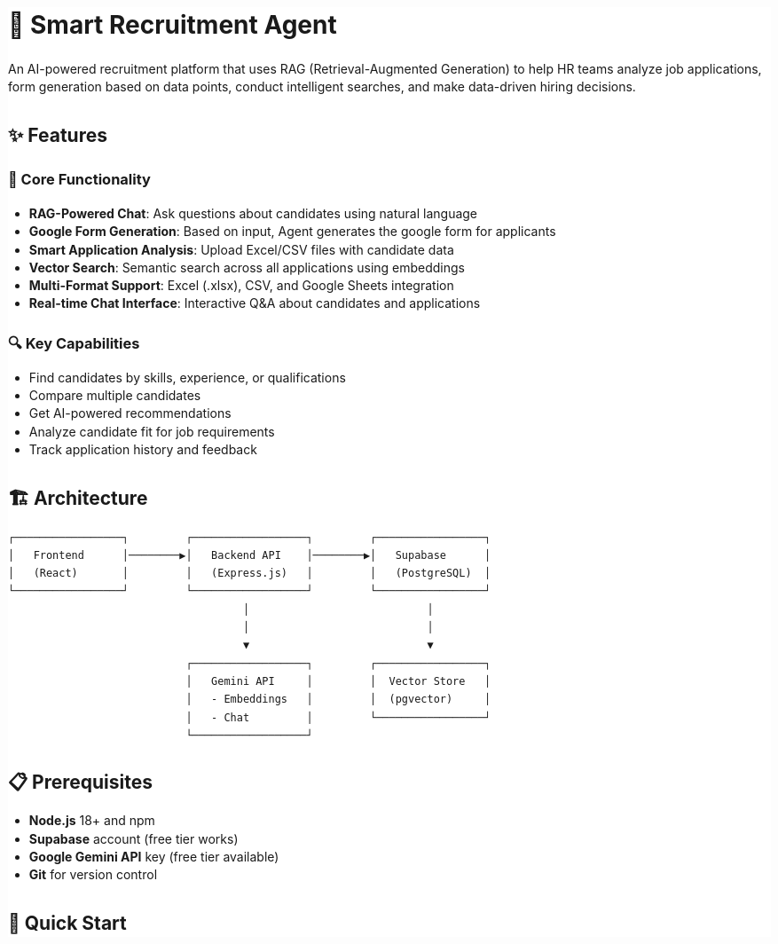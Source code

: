 # 🤖 Smart Recruitment Agent

An AI-powered recruitment platform that uses RAG (Retrieval-Augmented Generation) to help HR teams analyze job applications, form generation based on data points, conduct intelligent searches, and make data-driven hiring decisions.

## ✨ Features

### 🎯 Core Functionality
- **RAG-Powered Chat**: Ask questions about candidates using natural language
- **Google Form Generation**: Based on input, Agent generates the google form for applicants
- **Smart Application Analysis**: Upload Excel/CSV files with candidate data
- **Vector Search**: Semantic search across all applications using embeddings
- **Multi-Format Support**: Excel (.xlsx), CSV, and Google Sheets integration
- **Real-time Chat Interface**: Interactive Q&A about candidates and applications

### 🔍 Key Capabilities
- Find candidates by skills, experience, or qualifications
- Compare multiple candidates
- Get AI-powered recommendations
- Analyze candidate fit for job requirements
- Track application history and feedback

## 🏗️ Architecture

```
┌─────────────────┐         ┌──────────────────┐         ┌─────────────────┐
│   Frontend      │────────▶│   Backend API    │────────▶│   Supabase      │
│   (React)       │         │   (Express.js)   │         │   (PostgreSQL)  │
└─────────────────┘         └──────────────────┘         └─────────────────┘
                                     │                            │
                                     │                            │
                                     ▼                            ▼
                            ┌──────────────────┐         ┌─────────────────┐
                            │   Gemini API     │         │  Vector Store   │
                            │   - Embeddings   │         │  (pgvector)     │
                            │   - Chat         │         └─────────────────┘
                            └──────────────────┘
```

## 📋 Prerequisites

- **Node.js** 18+ and npm
- **Supabase** account (free tier works)
- **Google Gemini API** key (free tier available)
- **Git** for version control

## 🚀 Quick Start

